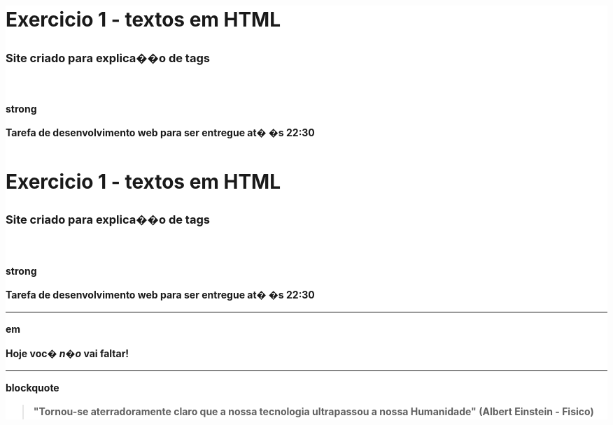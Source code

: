 <!DOCTYPE html>

  <html lang="pt-br">

<head>
    <meta charset="utf-8"/>
   <title>Desenvolvimento Web</title>
</head>

<!DOCTYPE html>

  <html lang="pt-br">

<head>
    <meta charset="utf-8"/>
   <title>Desenvolvimento Web</title>
</head>

<body>
<color>
   <h1> Exercicio 1 - textos em HTML </h1>

<h3> Site criado para explica��o de tags </h3>

  <br>
  
  <p> <strong> strong </p> 
    <p>Tarefa de desenvolvimento web para ser entregue <strong>  at� �s 22:30  </p>
<!DOCTYPE html>

  <html lang="pt-br">

<head>
    <meta charset="utf-8"/>
   <title>Desenvolvimento Web</title>
</head>

<body bgcolor="mikeias">
<color>
   <h1> Exercicio 1 - textos em HTML </h1>

<h3> Site criado para explica��o de tags </h3>

  <br>
  
  <p> <strong> strong </p> 
    <p>Tarefa de desenvolvimento web para ser entregue <strong>  at� �s 22:30  </p>
  <hr>
  
  <p> <strong> em </p> 
  <p>Hoje voc� <em> n�o</em> vai faltar! </p>
  
  <hr>
  
  <p> <strong> blockquote </p> 
  
  <blockquote>
    "Tornou-se aterradoramente claro que a nossa tecnologia ultrapassou a nossa Humanidade"
 (Albert Einstein - Fisico)  
  </blockquote>
  